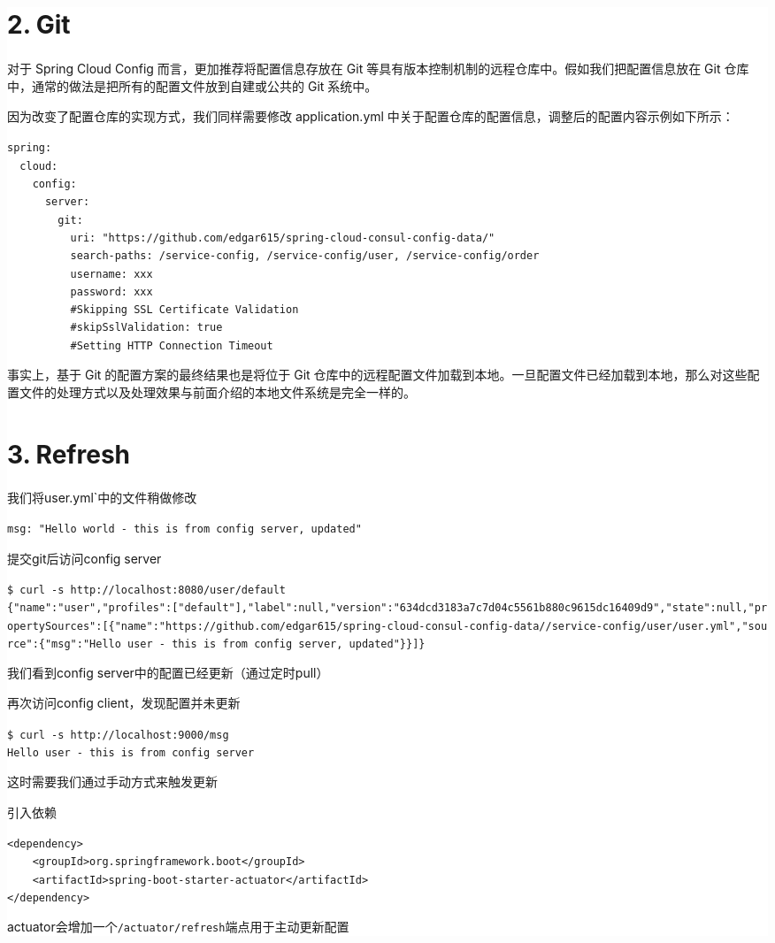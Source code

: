 # 2. Git

对于 Spring Cloud Config 而言，更加推荐将配置信息存放在 Git 等具有版本控制机制的远程仓库中。假如我们把配置信息放在 Git 仓库中，通常的做法是把所有的配置文件放到自建或公共的 Git 系统中。

因为改变了配置仓库的实现方式，我们同样需要修改 application.yml 中关于配置仓库的配置信息，调整后的配置内容示例如下所示：

```
spring:
  cloud:
    config:
      server:
        git:
          uri: "https://github.com/edgar615/spring-cloud-consul-config-data/"
          search-paths: /service-config, /service-config/user, /service-config/order
          username: xxx
          password: xxx
          #Skipping SSL Certificate Validation
          #skipSslValidation: true
          #Setting HTTP Connection Timeout
```

事实上，基于 Git 的配置方案的最终结果也是将位于 Git 仓库中的远程配置文件加载到本地。一旦配置文件已经加载到本地，那么对这些配置文件的处理方式以及处理效果与前面介绍的本地文件系统是完全一样的。

# 3. Refresh
我们将user.yml`中的文件稍做修改
```
msg: "Hello world - this is from config server, updated"
```
提交git后访问config server

```
$ curl -s http://localhost:8080/user/default
{"name":"user","profiles":["default"],"label":null,"version":"634dcd3183a7c7d04c5561b880c9615dc16409d9","state":null,"propertySources":[{"name":"https://github.com/edgar615/spring-cloud-consul-config-data//service-config/user/user.yml","source":{"msg":"Hello user - this is from config server, updated"}}]}
```

我们看到config server中的配置已经更新（通过定时pull）

再次访问config client，发现配置并未更新

```
$ curl -s http://localhost:9000/msg
Hello user - this is from config server
```

这时需要我们通过手动方式来触发更新

引入依赖
```
<dependency>
	<groupId>org.springframework.boot</groupId>
	<artifactId>spring-boot-starter-actuator</artifactId>
</dependency>
```
actuator会增加一个`/actuator/refresh`端点用于主动更新配置

